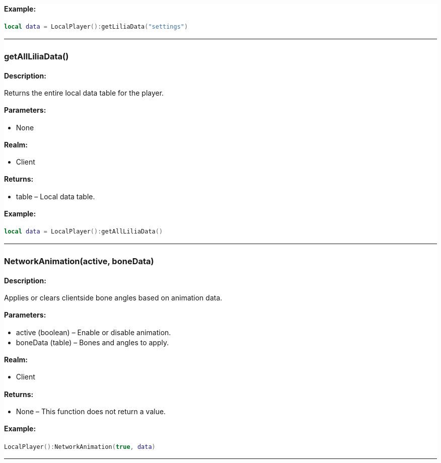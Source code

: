**Example:**

```lua
local data = LocalPlayer():getLiliaData("settings")
```
---

### getAllLiliaData()

**Description:**

Returns the entire local data table for the player.

**Parameters:**

* None

**Realm:**

* Client

**Returns:**

* table – Local data table.

**Example:**

```lua
local data = LocalPlayer():getAllLiliaData()
```
---

### NetworkAnimation(active, boneData)

**Description:**

Applies or clears clientside bone angles based on animation data.

**Parameters:**

* active (boolean) – Enable or disable animation.
* boneData (table) – Bones and angles to apply.

**Realm:**

* Client

**Returns:**

* None – This function does not return a value.

**Example:**

```lua
LocalPlayer():NetworkAnimation(true, data)
```
---
